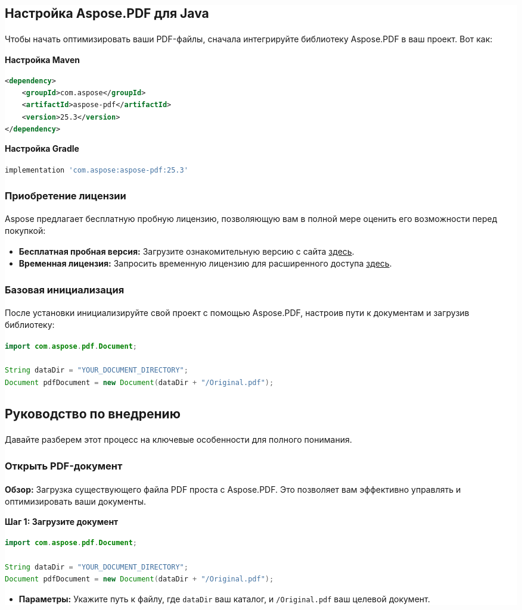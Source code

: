 ## Настройка Aspose.PDF для Java

Чтобы начать оптимизировать ваши PDF-файлы, сначала интегрируйте библиотеку Aspose.PDF в ваш проект. Вот как:

**Настройка Maven**
```xml
<dependency>
    <groupId>com.aspose</groupId>
    <artifactId>aspose-pdf</artifactId>
    <version>25.3</version>
</dependency>
```

**Настройка Gradle**
```gradle
implementation 'com.aspose:aspose-pdf:25.3'
```

### Приобретение лицензии

Aspose предлагает бесплатную пробную лицензию, позволяющую вам в полной мере оценить его возможности перед покупкой:
- **Бесплатная пробная версия:** Загрузите ознакомительную версию с сайта [здесь](https://releases.aspose.com/pdf/java/).
- **Временная лицензия:** Запросить временную лицензию для расширенного доступа [здесь](https://purchase.aspose.com/temporary-license/).

### Базовая инициализация

После установки инициализируйте свой проект с помощью Aspose.PDF, настроив пути к документам и загрузив библиотеку:
```java
import com.aspose.pdf.Document;

String dataDir = "YOUR_DOCUMENT_DIRECTORY";
Document pdfDocument = new Document(dataDir + "/Original.pdf");
```

## Руководство по внедрению

Давайте разберем этот процесс на ключевые особенности для полного понимания.

### Открыть PDF-документ
**Обзор:** Загрузка существующего файла PDF проста с Aspose.PDF. Это позволяет вам эффективно управлять и оптимизировать ваши документы.

**Шаг 1: Загрузите документ**
```java
import com.aspose.pdf.Document;

String dataDir = "YOUR_DOCUMENT_DIRECTORY";
Document pdfDocument = new Document(dataDir + "/Original.pdf");
```
- **Параметры:** Укажите путь к файлу, где `dataDir` ваш каталог, и `/Original.pdf` ваш целевой документ.
